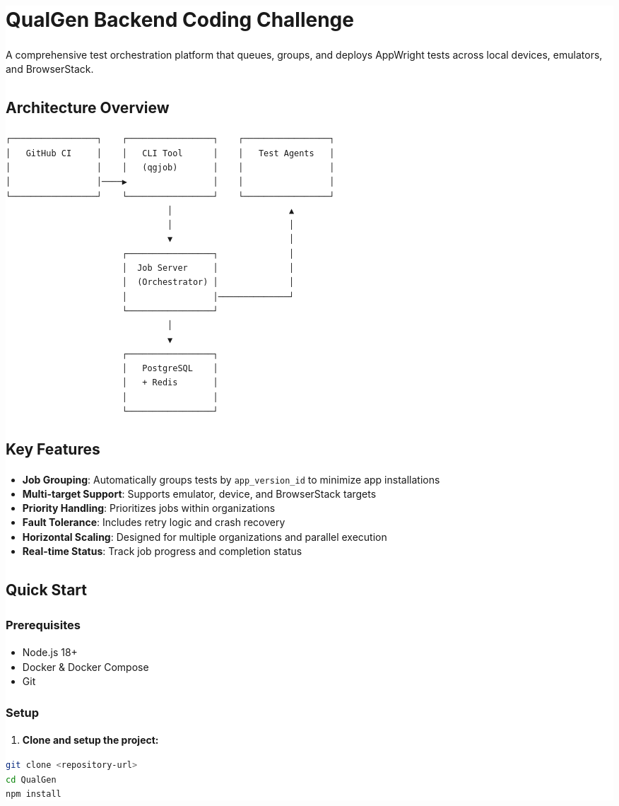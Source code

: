 # QualGen Backend Coding Challenge

A comprehensive test orchestration platform that queues, groups, and deploys AppWright tests across local devices, emulators, and BrowserStack.

## Architecture Overview

```
┌─────────────────┐    ┌─────────────────┐    ┌─────────────────┐
│   GitHub CI     │    │   CLI Tool      │    │   Test Agents   │
│                 │    │   (qgjob)       │    │                 │
│                 │────▶                 │    │                 │
└─────────────────┘    └─────────────────┘    └─────────────────┘
                                │                       ▲
                                │                       │
                                ▼                       │
                       ┌─────────────────┐              │
                       │  Job Server     │              │
                       │  (Orchestrator) │              │
                       │                 │──────────────┘
                       └─────────────────┘
                                │
                                ▼
                       ┌─────────────────┐
                       │   PostgreSQL    │
                       │   + Redis       │
                       │                 │
                       └─────────────────┘
```

## Key Features

- **Job Grouping**: Automatically groups tests by `app_version_id` to minimize app installations
- **Multi-target Support**: Supports emulator, device, and BrowserStack targets
- **Priority Handling**: Prioritizes jobs within organizations
- **Fault Tolerance**: Includes retry logic and crash recovery
- **Horizontal Scaling**: Designed for multiple organizations and parallel execution
- **Real-time Status**: Track job progress and completion status

## Quick Start

### Prerequisites

- Node.js 18+
- Docker & Docker Compose
- Git

### Setup

1. **Clone and setup the project:**
```bash
git clone <repository-url>
cd QualGen
npm install
```
